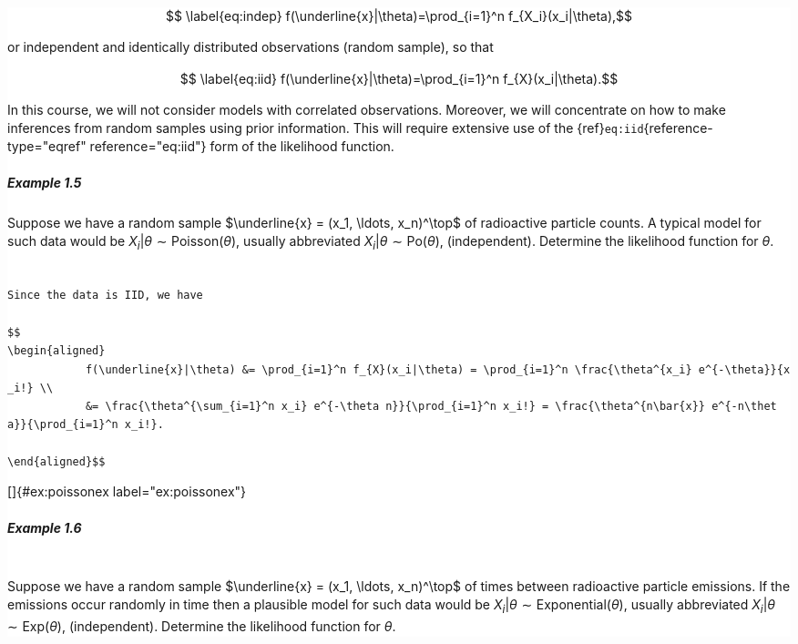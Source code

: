 $$
\label{eq:indep}
f(\underline{x}|\theta)=\prod_{i=1}^n f_{X_i}(x_i|\theta),$$

 or
independent and identically distributed observations (random sample), so
that 

$$
\label{eq:iid}
f(\underline{x}|\theta)=\prod_{i=1}^n f_{X}(x_i|\theta).$$

 In this
course, we will not consider models with correlated observations.
Moreover, we will concentrate on how to make inferences from random
samples using prior information. This will require extensive use of the
{ref}`eq:iid`{reference-type="eqref" reference="eq:iid"} form of
the likelihood function.

##### Example 1.5

Suppose we have a random sample
$\underline{x} = (x_1, \ldots, x_n)^\top$ of radioactive particle
counts. A typical model for such data would be
$X_i|\theta\sim \mathrm{Poisson}(\theta)$, usually abbreviated
$X_{i}|\theta\sim\mathrm{Po}(\theta)$, (independent). Determine the
likelihood function for $\theta$.

```{dropdown} Solution

Since the data is IID, we have 

$$
\begin{aligned}
            f(\underline{x}|\theta) &= \prod_{i=1}^n f_{X}(x_i|\theta) = \prod_{i=1}^n \frac{\theta^{x_i} e^{-\theta}}{x_i!} \\
            &= \frac{\theta^{\sum_{i=1}^n x_i} e^{-\theta n}}{\prod_{i=1}^n x_i!} = \frac{\theta^{n\bar{x}} e^{-n\theta}}{\prod_{i=1}^n x_i!}.
        
\end{aligned}$$

```

[]{#ex:poissonex label="ex:poissonex"}

##### Example 1.6

 \
Suppose we have a random sample
$\underline{x} = (x_1, \ldots, x_n)^\top$ of times between radioactive
particle emissions. If the emissions occur randomly in time then a
plausible model for such data would be
$X_i|\theta\sim \mathrm{Exponential}(\theta)$, usually abbreviated
$X_{i}|\theta \sim \mathrm{Exp}(\theta)$, (independent). Determine the
likelihood function for $\theta$.
